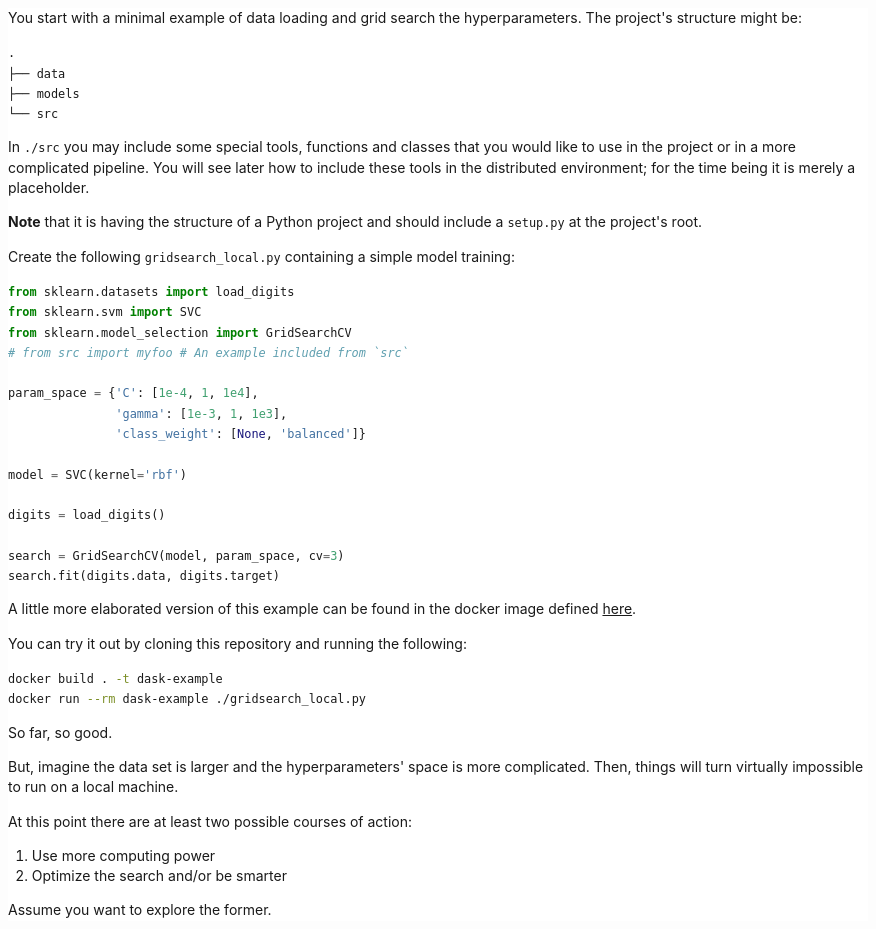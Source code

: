 You start with a minimal example of data loading and grid search the hyperparameters.
The project's structure might be:

```
.
├── data
├── models
└── src
```

In `./src` you may include some special tools, functions and classes that you would like to use in the project or in a more complicated pipeline. You will see later how to include these tools in the distributed environment; for the time being it is merely a placeholder.

**Note** that it is having the structure of a Python project and should include a `setup.py` at the project's root.

Create the following `gridsearch_local.py` containing a simple model training:

```python
from sklearn.datasets import load_digits
from sklearn.svm import SVC
from sklearn.model_selection import GridSearchCV
# from src import myfoo # An example included from `src`

param_space = {'C': [1e-4, 1, 1e4],
               'gamma': [1e-3, 1, 1e3],
               'class_weight': [None, 'balanced']}

model = SVC(kernel='rbf')

digits = load_digits()

search = GridSearchCV(model, param_space, cv=3)
search.fit(digits.data, digits.target)
```

A little more elaborated version of this example can be found in the docker image defined [here](https://github.com/rebuy-de/ds-dask_cluster_example/blob/master/Dockerfile).

You can try it out by cloning this repository and running the following:

```bash
docker build . -t dask-example
docker run --rm dask-example ./gridsearch_local.py
```

So far, so good.

But, imagine the data set is larger and the hyperparameters' space is more complicated. Then, things will turn virtually impossible to run on a local machine.

At this point there are at least two possible courses of action:

1. Use more computing power
2. Optimize the search and/or be smarter

Assume you want to explore the former.
